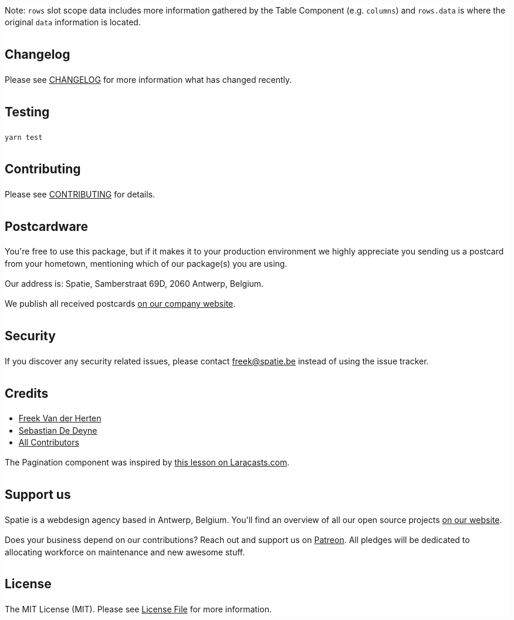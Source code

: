 Note: `rows` slot scope data includes more information gathered by the Table Component (e.g. `columns`) and `rows.data` is where the original `data` information is located.

## Changelog

Please see [CHANGELOG](CHANGELOG.md) for more information what has changed recently.

## Testing

```bash
yarn test
```

## Contributing

Please see [CONTRIBUTING](CONTRIBUTING.md) for details.

## Postcardware

You're free to use this package, but if it makes it to your production environment we highly appreciate you sending us a postcard from your hometown, mentioning which of our package(s) you are using.

Our address is: Spatie, Samberstraat 69D, 2060 Antwerp, Belgium.

We publish all received postcards [on our company website](https://spatie.be/en/opensource/postcards).

## Security

If you discover any security related issues, please contact freek@spatie.be instead of using the issue tracker.

## Credits

- [Freek Van der Herten](https://github.com/freekmurze)
- [Sebastian De Deyne](https://github.com/sebdedeyne)
- [All Contributors](../../contributors)

The Pagination component was inspired by [this lesson on Laracasts.com](https://laracasts.com/series/lets-build-a-forum-with-laravel/episodes/16).

## Support us

Spatie is a webdesign agency based in Antwerp, Belgium. You'll find an overview of all our open source projects [on our website](https://spatie.be/opensource).

Does your business depend on our contributions? Reach out and support us on [Patreon](https://www.patreon.com/spatie).
All pledges will be dedicated to allocating workforce on maintenance and new awesome stuff.

## License

The MIT License (MIT). Please see [License File](LICENSE.md) for more information.
